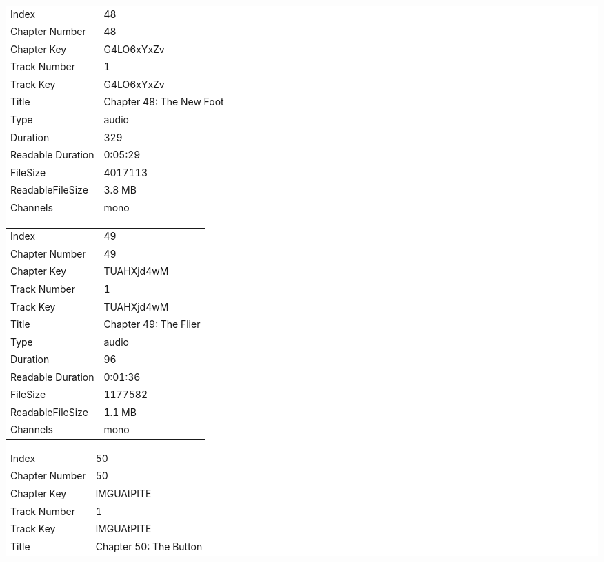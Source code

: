 |  |  |
| - | - |
| Index | 48 |
| Chapter Number | 48 |
| Chapter Key | G4LO6xYxZv |
| Track Number | 1 |
| Track Key | G4LO6xYxZv |
| Title | Chapter 48: The New Foot |
| Type | audio |
| Duration | 329 |
| Readable Duration | 0:05:29 |
| FileSize | 4017113 |
| ReadableFileSize | 3.8 MB |
| Channels | mono |

|  |  |
| - | - |
| Index | 49 |
| Chapter Number | 49 |
| Chapter Key | TUAHXjd4wM |
| Track Number | 1 |
| Track Key | TUAHXjd4wM |
| Title | Chapter 49: The Flier |
| Type | audio |
| Duration | 96 |
| Readable Duration | 0:01:36 |
| FileSize | 1177582 |
| ReadableFileSize | 1.1 MB |
| Channels | mono |

|  |  |
| - | - |
| Index | 50 |
| Chapter Number | 50 |
| Chapter Key | lMGUAtPITE |
| Track Number | 1 |
| Track Key | lMGUAtPITE |
| Title | Chapter 50: The Button |